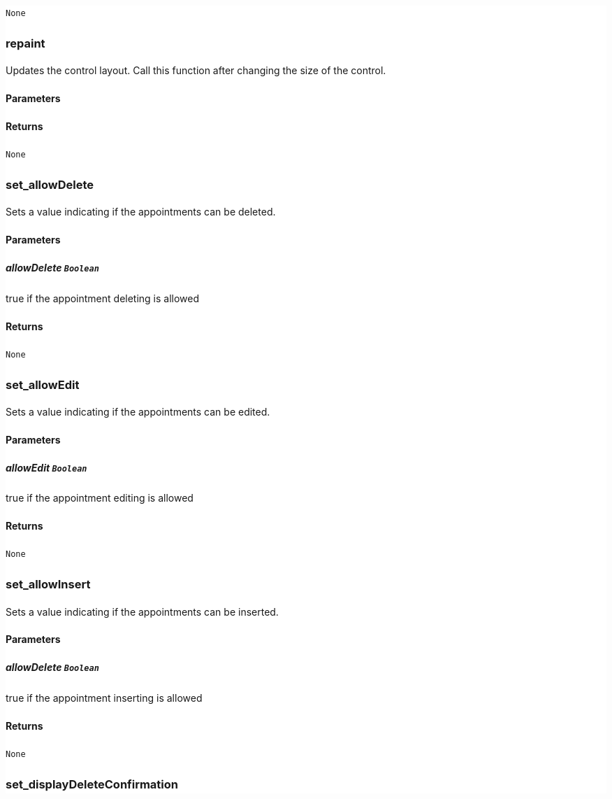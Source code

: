 `None` 

###  repaint

Updates the control layout. Call this function after changing the size of the control.

#### Parameters

#### Returns

`None` 

###  set_allowDelete

Sets a value indicating if the appointments can be deleted.

#### Parameters

##### allowDelete `Boolean`

 true if the appointment deleting is allowed

#### Returns

`None` 

###  set_allowEdit

Sets a value indicating if the appointments can be edited.

#### Parameters

##### allowEdit `Boolean`

 true if the appointment editing is allowed

#### Returns

`None` 

###  set_allowInsert

Sets a value indicating if the appointments can be inserted.

#### Parameters

##### allowDelete `Boolean`

 true if the appointment inserting is allowed

#### Returns

`None` 

###  set_displayDeleteConfirmation
